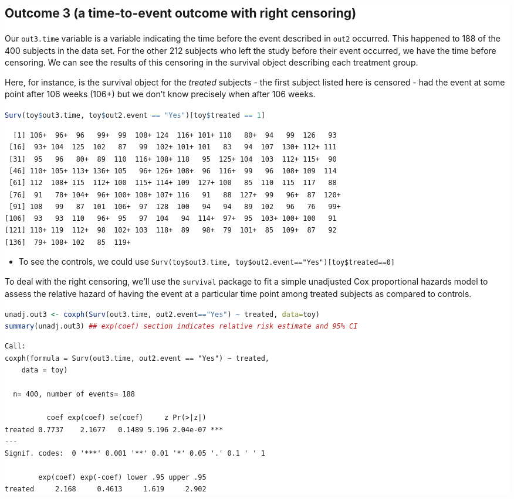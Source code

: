 ## Outcome 3 (a time-to-event outcome with right censoring)

Our `out3.time` variable is a variable indicating the time before the
event described in `out2` occurred. This happened to 188 of the 400
subjects in the data set. For the other 212 subjects who left the study
before their event occurred, we have the time before censoring. We can
see the results of this censoring in the survival object describing each
treatment group.

Here, for instance, is the survival object for the *treated* subjects -
the first subject listed here is censored - had the event at some point
after 106 weeks (106+) but we don’t know precisely when after 106 weeks.

``` r
Surv(toy$out3.time, toy$out2.event == "Yes")[toy$treated == 1]
```

``` 
  [1] 106+  96+  96   99+  99  108+ 124  116+ 101+ 110   80+  94   99  126   93 
 [16]  93+ 104  125  102   87   99  102+ 101+ 101   83   94  107  130+ 112+ 111 
 [31]  95   96   80+  89  110  116+ 108+ 118   95  125+ 104  103  112+ 115+  90 
 [46] 110+ 105+ 113+ 136+ 105   96+ 126+ 108+  96  116+  99   96  108+ 109  114 
 [61] 112  108+ 115  112+ 100  115+ 114+ 109  127+ 100   85  110  115  117   88 
 [76]  91   78+ 104+  96+ 100+ 108+ 107+ 116   91   88  127+  99   96+  87  120+
 [91] 108   99   87  101  106+  97  128  100   94   94   89  102   96   76   99+
[106]  93   93  110   96+  95   97  104   94  114+  97+  95  103+ 100+ 100   91 
[121] 110+ 119  112+  98  102+ 103  118+  89   98+  79  101+  85  109+  87   92 
[136]  79+ 108+ 102   85  119+
```

  - To see the controls, we could use `Surv(toy$out3.time,
    toy$out2.event=="Yes")[toy$treated==0]`

To deal with the right censoring, we’ll use the `survival` package to
fit a simple unadjusted Cox proportional hazards model to assess the
relative hazard of having the event at a particular time point among
treated subjects as compared to controls.

``` r
unadj.out3 <- coxph(Surv(out3.time, out2.event=="Yes") ~ treated, data=toy)
summary(unadj.out3) ## exp(coef) section indicates relative risk estimate and 95% CI
```

    Call:
    coxph(formula = Surv(out3.time, out2.event == "Yes") ~ treated, 
        data = toy)
    
      n= 400, number of events= 188 
    
              coef exp(coef) se(coef)     z Pr(>|z|)    
    treated 0.7737    2.1677   0.1489 5.196 2.04e-07 ***
    ---
    Signif. codes:  0 '***' 0.001 '**' 0.01 '*' 0.05 '.' 0.1 ' ' 1
    
            exp(coef) exp(-coef) lower .95 upper .95
    treated     2.168     0.4613     1.619     2.902
    